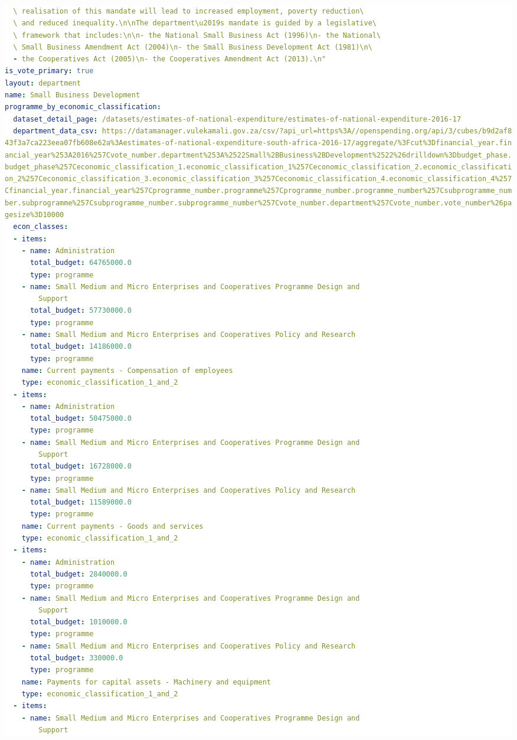 ```yaml
  \ realisation of this mandate will lead to increased employment, poverty reduction\
  \ and reduced inequality.\n\nThe department\u2019s mandate is guided by a legislative\
  \ framework that includes:\n\n- the National Small Business Act (1996)\n- the National\
  \ Small Business Amendment Act (2004)\n- the Small Business Development Act (1981)\n\
  - the Cooperatives Act (2005)\n- the Cooperatives Amendment Act (2013).\n"
is_vote_primary: true
layout: department
name: Small Business Development
programme_by_economic_classification:
  dataset_detail_page: /datasets/estimates-of-national-expenditure/estimates-of-national-expenditure-2016-17
  department_data_csv: https://datamanager.vulekamali.gov.za/csv/?api_url=https%3A//openspending.org/api/3/cubes/b9d2af843f3a7ca223eea07fb608e62a%3Aestimates-of-national-expenditure-south-africa-2016-17/aggregate/%3Fcut%3Dfinancial_year.financial_year%253A2016%257Cvote_number.department%253A%2522Small%2BBusiness%2BDevelopment%2522%26drilldown%3Dbudget_phase.budget_phase%257Ceconomic_classification_1.economic_classification_1%257Ceconomic_classification_2.economic_classification_2%257Ceconomic_classification_3.economic_classification_3%257Ceconomic_classification_4.economic_classification_4%257Cfinancial_year.financial_year%257Cprogramme_number.programme%257Cprogramme_number.programme_number%257Csubprogramme_number.subprogramme%257Csubprogramme_number.subprogramme_number%257Cvote_number.department%257Cvote_number.vote_number%26pagesize%3D10000
  econ_classes:
  - items:
    - name: Administration
      total_budget: 64765000.0
      type: programme
    - name: Small Medium and Micro Enterprises and Cooperatives Programme Design and
        Support
      total_budget: 57730000.0
      type: programme
    - name: Small Medium and Micro Enterprises and Cooperatives Policy and Research
      total_budget: 14186000.0
      type: programme
    name: Current payments - Compensation of employees
    type: economic_classification_1_and_2
  - items:
    - name: Administration
      total_budget: 50475000.0
      type: programme
    - name: Small Medium and Micro Enterprises and Cooperatives Programme Design and
        Support
      total_budget: 16728000.0
      type: programme
    - name: Small Medium and Micro Enterprises and Cooperatives Policy and Research
      total_budget: 11589000.0
      type: programme
    name: Current payments - Goods and services
    type: economic_classification_1_and_2
  - items:
    - name: Administration
      total_budget: 2840000.0
      type: programme
    - name: Small Medium and Micro Enterprises and Cooperatives Programme Design and
        Support
      total_budget: 1010000.0
      type: programme
    - name: Small Medium and Micro Enterprises and Cooperatives Policy and Research
      total_budget: 330000.0
      type: programme
    name: Payments for capital assets - Machinery and equipment
    type: economic_classification_1_and_2
  - items:
    - name: Small Medium and Micro Enterprises and Cooperatives Programme Design and
        Support
```